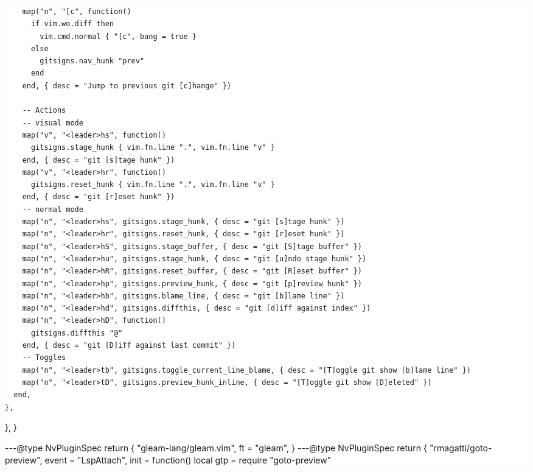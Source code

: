         map("n", "[c", function()
          if vim.wo.diff then
            vim.cmd.normal { "[c", bang = true }
          else
            gitsigns.nav_hunk "prev"
          end
        end, { desc = "Jump to previous git [c]hange" })

        -- Actions
        -- visual mode
        map("v", "<leader>hs", function()
          gitsigns.stage_hunk { vim.fn.line ".", vim.fn.line "v" }
        end, { desc = "git [s]tage hunk" })
        map("v", "<leader>hr", function()
          gitsigns.reset_hunk { vim.fn.line ".", vim.fn.line "v" }
        end, { desc = "git [r]eset hunk" })
        -- normal mode
        map("n", "<leader>hs", gitsigns.stage_hunk, { desc = "git [s]tage hunk" })
        map("n", "<leader>hr", gitsigns.reset_hunk, { desc = "git [r]eset hunk" })
        map("n", "<leader>hS", gitsigns.stage_buffer, { desc = "git [S]tage buffer" })
        map("n", "<leader>hu", gitsigns.stage_hunk, { desc = "git [u]ndo stage hunk" })
        map("n", "<leader>hR", gitsigns.reset_buffer, { desc = "git [R]eset buffer" })
        map("n", "<leader>hp", gitsigns.preview_hunk, { desc = "git [p]review hunk" })
        map("n", "<leader>hb", gitsigns.blame_line, { desc = "git [b]lame line" })
        map("n", "<leader>hd", gitsigns.diffthis, { desc = "git [d]iff against index" })
        map("n", "<leader>hD", function()
          gitsigns.diffthis "@"
        end, { desc = "git [D]iff against last commit" })
        -- Toggles
        map("n", "<leader>tb", gitsigns.toggle_current_line_blame, { desc = "[T]oggle git show [b]lame line" })
        map("n", "<leader>tD", gitsigns.preview_hunk_inline, { desc = "[T]oggle git show [D]eleted" })
      end,
    },
  },
}
</file>

<file path="lua/plugins/spec/gleam.lua">
---@type NvPluginSpec
return {
  "gleam-lang/gleam.vim",
  ft = "gleam",
}
</file>

<file path="lua/plugins/spec/gotopreview.lua">
---@type NvPluginSpec
return {
  "rmagatti/goto-preview",
  event = "LspAttach",
  init = function()
    local gtp = require "goto-preview"
